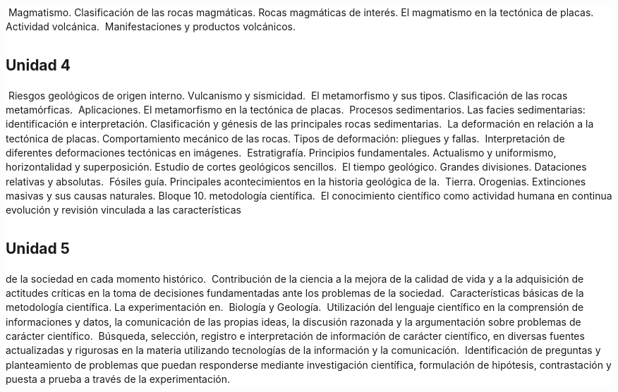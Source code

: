 
Magmatismo. Clasificación de las rocas magmáticas. Rocas magmáticas de interés. El magmatismo en la tectónica
de placas. Actividad volcánica.

Manifestaciones y productos volcánicos.

## Unidad 4

Riesgos geológicos de origen interno. Vulcanismo y sismicidad.

El metamorfismo y sus tipos. Clasificación de las rocas metamórficas.

Aplicaciones. El metamorfismo en la tectónica de placas.

Procesos sedimentarios. Las facies sedimentarias: identificación e interpretación. Clasificación y génesis de las
principales rocas sedimentarias.

La deformación en relación a la tectónica de placas. Comportamiento mecánico de las rocas. Tipos de deformación:
pliegues y fallas.

Interpretación de diferentes deformaciones tectónicas en imágenes.

Estratigrafía. Principios fundamentales. Actualismo y uniformismo, horizontalidad y superposición. Estudio de cortes
geológicos sencillos.

El tiempo geológico. Grandes divisiones. Dataciones relativas y absolutas.

Fósiles guía. Principales acontecimientos en la historia geológica de la.

Tierra. Orogenias. Extinciones masivas y sus causas naturales.
Bloque 10. metodología científica.

El conocimiento científico como actividad humana en continua evolución y revisión vinculada a las características

## Unidad 5
de la sociedad en cada momento histórico.

Contribución de la ciencia a la mejora de la calidad de vida y a la adquisición de actitudes críticas en la toma de
decisiones fundamentadas ante los problemas de la sociedad.

Características básicas de la metodología científica. La experimentación en.

Biología y Geología.

Utilización del lenguaje científico en la comprensión de informaciones y datos, la comunicación de las propias
ideas, la discusión razonada y la argumentación sobre problemas de carácter científico.

Búsqueda, selección, registro e interpretación de información de carácter científico, en diversas fuentes
actualizadas y rigurosas en la materia utilizando tecnologías de la información y la comunicación.

Identificación de preguntas y planteamiento de problemas que puedan responderse mediante investigación
científica, formulación de hipótesis, contrastación y puesta a prueba a través de la experimentación.